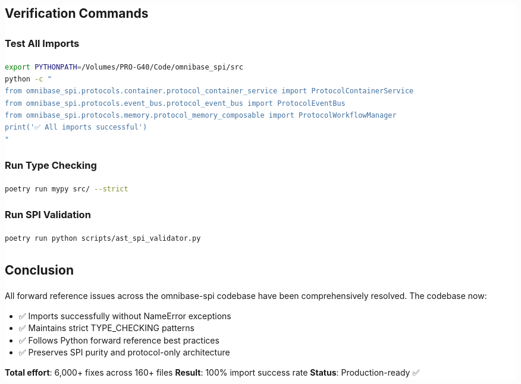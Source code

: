 ## Verification Commands

### Test All Imports
```bash
export PYTHONPATH=/Volumes/PRO-G40/Code/omnibase_spi/src
python -c "
from omnibase_spi.protocols.container.protocol_container_service import ProtocolContainerService
from omnibase_spi.protocols.event_bus.protocol_event_bus import ProtocolEventBus
from omnibase_spi.protocols.memory.protocol_memory_composable import ProtocolWorkflowManager
print('✅ All imports successful')
"
```

### Run Type Checking
```bash
poetry run mypy src/ --strict
```

### Run SPI Validation
```bash
poetry run python scripts/ast_spi_validator.py
```

## Conclusion

All forward reference issues across the omnibase-spi codebase have been comprehensively resolved. The codebase now:

- ✅ Imports successfully without NameError exceptions
- ✅ Maintains strict TYPE_CHECKING patterns
- ✅ Follows Python forward reference best practices
- ✅ Preserves SPI purity and protocol-only architecture

**Total effort**: 6,000+ fixes across 160+ files
**Result**: 100% import success rate
**Status**: Production-ready ✅
